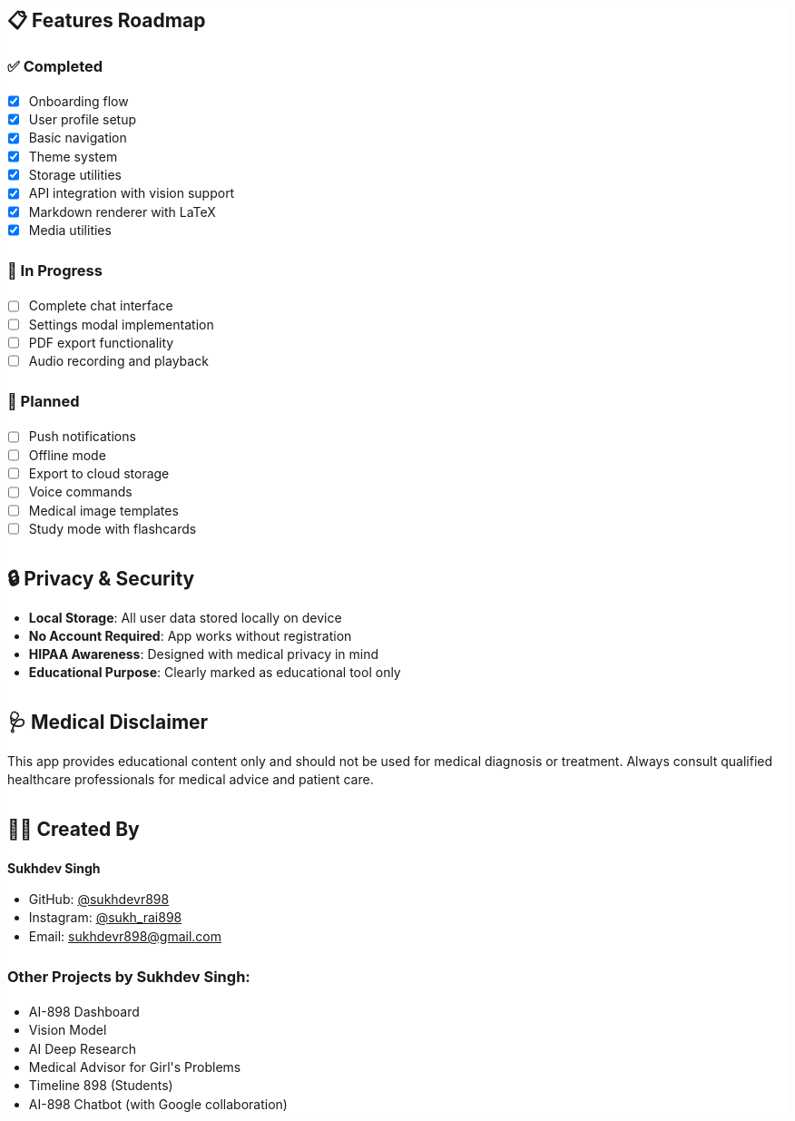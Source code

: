 ## 📋 Features Roadmap

### ✅ Completed
- [x] Onboarding flow
- [x] User profile setup
- [x] Basic navigation
- [x] Theme system
- [x] Storage utilities
- [x] API integration with vision support
- [x] Markdown renderer with LaTeX
- [x] Media utilities

### 🚧 In Progress
- [ ] Complete chat interface
- [ ] Settings modal implementation
- [ ] PDF export functionality
- [ ] Audio recording and playback

### 📅 Planned
- [ ] Push notifications
- [ ] Offline mode
- [ ] Export to cloud storage
- [ ] Voice commands
- [ ] Medical image templates
- [ ] Study mode with flashcards

## 🔒 Privacy & Security

- **Local Storage**: All user data stored locally on device
- **No Account Required**: App works without registration
- **HIPAA Awareness**: Designed with medical privacy in mind
- **Educational Purpose**: Clearly marked as educational tool only

## 🩺 Medical Disclaimer

This app provides educational content only and should not be used for medical diagnosis or treatment. Always consult qualified healthcare professionals for medical advice and patient care.

## 👨‍💻 Created By

**Sukhdev Singh**
- GitHub: [@sukhdevr898](https://github.com/sukhdevr898)
- Instagram: [@sukh_rai898](https://instagram.com/sukh_rai898)
- Email: sukhdevr898@gmail.com

### Other Projects by Sukhdev Singh:
- AI-898 Dashboard
- Vision Model
- AI Deep Research
- Medical Advisor for Girl's Problems
- Timeline 898 (Students)
- AI-898 Chatbot (with Google collaboration)
